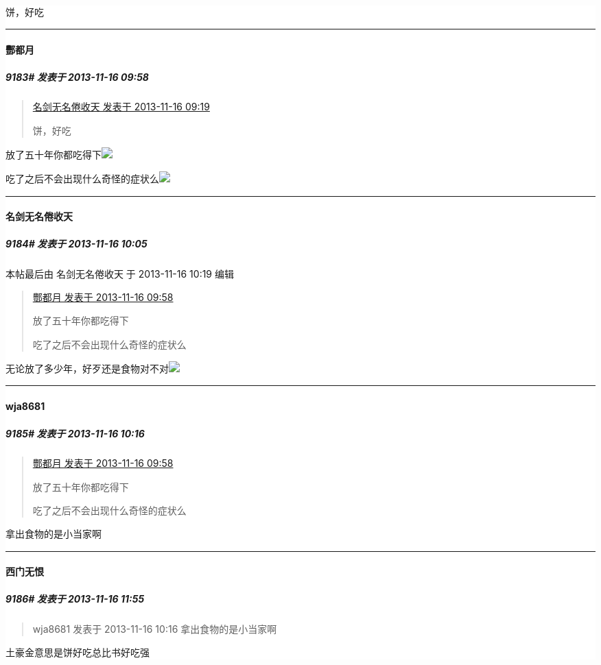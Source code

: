 
饼，好吃


-----

####  酆都月  
##### 9183#       发表于 2013-11-16 09:58


<blockquote><a href="httphttps://bbs.saraba1st.com/2b/forum.php?mod=redirect&amp;goto=findpost&amp;pid=23612022&amp;ptid=346283" target="_blank">名剑无名倦收天 发表于 2013-11-16 09:19</a>

饼，好吃</blockquote>
放了五十年你都吃得下<img src="https://static.saraba1st.com/image/smiley/nq/010.gif" referrerpolicy="no-referrer">

吃了之后不会出现什么奇怪的症状么<img src="https://static.saraba1st.com/image/smiley/nq/003.gif" referrerpolicy="no-referrer">


-----

####  名剑无名倦收天  
##### 9184#       发表于 2013-11-16 10:05


 本帖最后由 名剑无名倦收天 于 2013-11-16 10:19 编辑 
<blockquote><a href="httphttps://bbs.saraba1st.com/2b/forum.php?mod=redirect&amp;goto=findpost&amp;pid=23612207&amp;ptid=346283" target="_blank">酆都月 发表于 2013-11-16 09:58</a>

放了五十年你都吃得下

吃了之后不会出现什么奇怪的症状么</blockquote>
无论放了多少年，好歹还是食物对不对<img src="https://static.saraba1st.com/image/smiley/normal/113.gif" referrerpolicy="no-referrer">


-----

####  wja8681  
##### 9185#       发表于 2013-11-16 10:16


<blockquote><a href="httphttps://bbs.saraba1st.com/2b/forum.php?mod=redirect&amp;goto=findpost&amp;pid=23612207&amp;ptid=346283" target="_blank">酆都月 发表于 2013-11-16 09:58</a>

放了五十年你都吃得下

吃了之后不会出现什么奇怪的症状么</blockquote>
拿出食物的是小当家啊


-----

####  西门无恨  
##### 9186#       发表于 2013-11-16 11:55


<blockquote>wja8681 发表于 2013-11-16 10:16
拿出食物的是小当家啊</blockquote>
土豪金意思是饼好吃总比书好吃强
